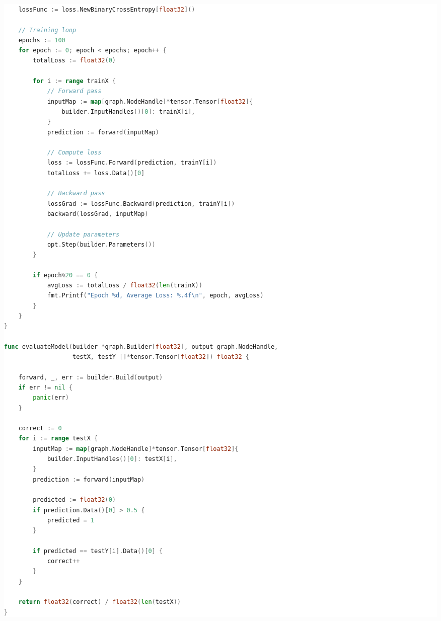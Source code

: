 ```go
    lossFunc := loss.NewBinaryCrossEntropy[float32]()
    
    // Training loop
    epochs := 100
    for epoch := 0; epoch < epochs; epoch++ {
        totalLoss := float32(0)
        
        for i := range trainX {
            // Forward pass
            inputMap := map[graph.NodeHandle]*tensor.Tensor[float32]{
                builder.InputHandles()[0]: trainX[i],
            }
            prediction := forward(inputMap)
            
            // Compute loss
            loss := lossFunc.Forward(prediction, trainY[i])
            totalLoss += loss.Data()[0]
            
            // Backward pass
            lossGrad := lossFunc.Backward(prediction, trainY[i])
            backward(lossGrad, inputMap)
            
            // Update parameters
            opt.Step(builder.Parameters())
        }
        
        if epoch%20 == 0 {
            avgLoss := totalLoss / float32(len(trainX))
            fmt.Printf("Epoch %d, Average Loss: %.4f\n", epoch, avgLoss)
        }
    }
}

func evaluateModel(builder *graph.Builder[float32], output graph.NodeHandle,
                   testX, testY []*tensor.Tensor[float32]) float32 {
    
    forward, _, err := builder.Build(output)
    if err != nil {
        panic(err)
    }
    
    correct := 0
    for i := range testX {
        inputMap := map[graph.NodeHandle]*tensor.Tensor[float32]{
            builder.InputHandles()[0]: testX[i],
        }
        prediction := forward(inputMap)
        
        predicted := float32(0)
        if prediction.Data()[0] > 0.5 {
            predicted = 1
        }
        
        if predicted == testY[i].Data()[0] {
            correct++
        }
    }
    
    return float32(correct) / float32(len(testX))
}
```
